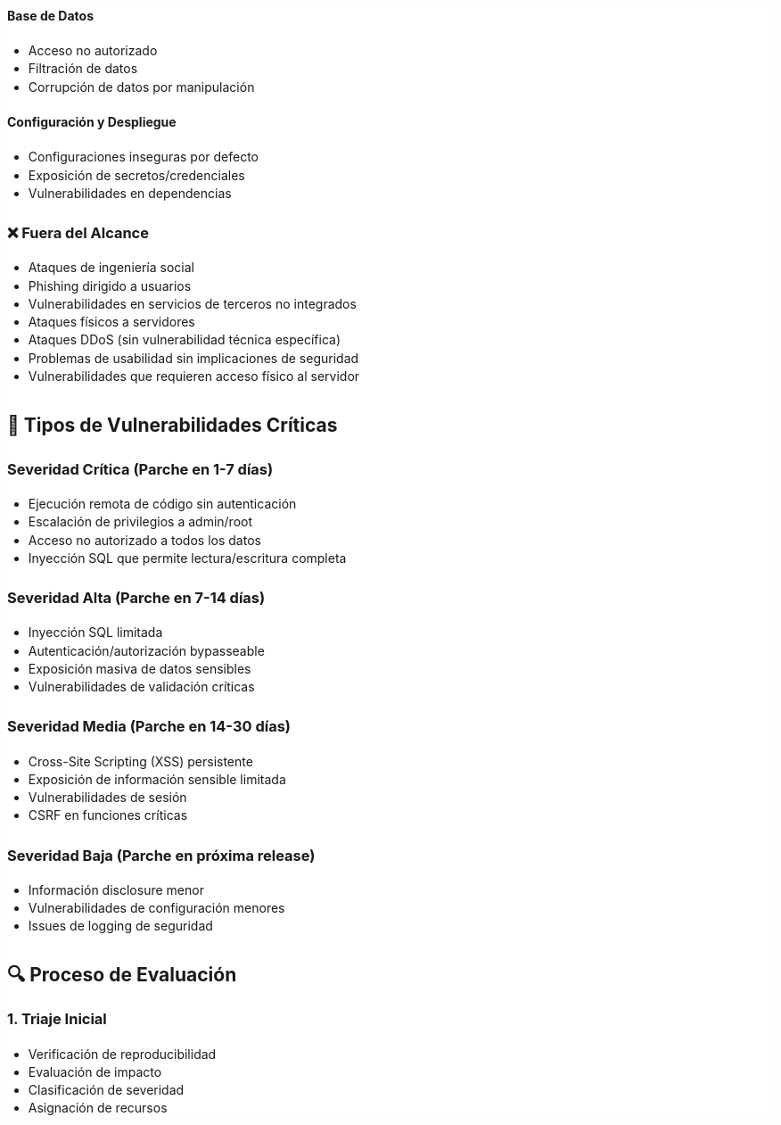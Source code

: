 #### Base de Datos
- Acceso no autorizado
- Filtración de datos
- Corrupción de datos por manipulación

#### Configuración y Despliegue
- Configuraciones inseguras por defecto
- Exposición de secretos/credenciales
- Vulnerabilidades en dependencias

### ❌ Fuera del Alcance

- Ataques de ingeniería social
- Phishing dirigido a usuarios
- Vulnerabilidades en servicios de terceros no integrados
- Ataques físicos a servidores
- Ataques DDoS (sin vulnerabilidad técnica específica)
- Problemas de usabilidad sin implicaciones de seguridad
- Vulnerabilidades que requieren acceso físico al servidor

## 🚨 Tipos de Vulnerabilidades Críticas

### Severidad Crítica (Parche en 1-7 días)
- Ejecución remota de código sin autenticación
- Escalación de privilegios a admin/root
- Acceso no autorizado a todos los datos
- Inyección SQL que permite lectura/escritura completa

### Severidad Alta (Parche en 7-14 días)
- Inyección SQL limitada
- Autenticación/autorización bypasseable
- Exposición masiva de datos sensibles
- Vulnerabilidades de validación críticas

### Severidad Media (Parche en 14-30 días)
- Cross-Site Scripting (XSS) persistente
- Exposición de información sensible limitada
- Vulnerabilidades de sesión
- CSRF en funciones críticas

### Severidad Baja (Parche en próxima release)
- Información disclosure menor
- Vulnerabilidades de configuración menores
- Issues de logging de seguridad

## 🔍 Proceso de Evaluación

### 1. Triaje Inicial
- Verificación de reproducibilidad
- Evaluación de impacto
- Clasificación de severidad
- Asignación de recursos
